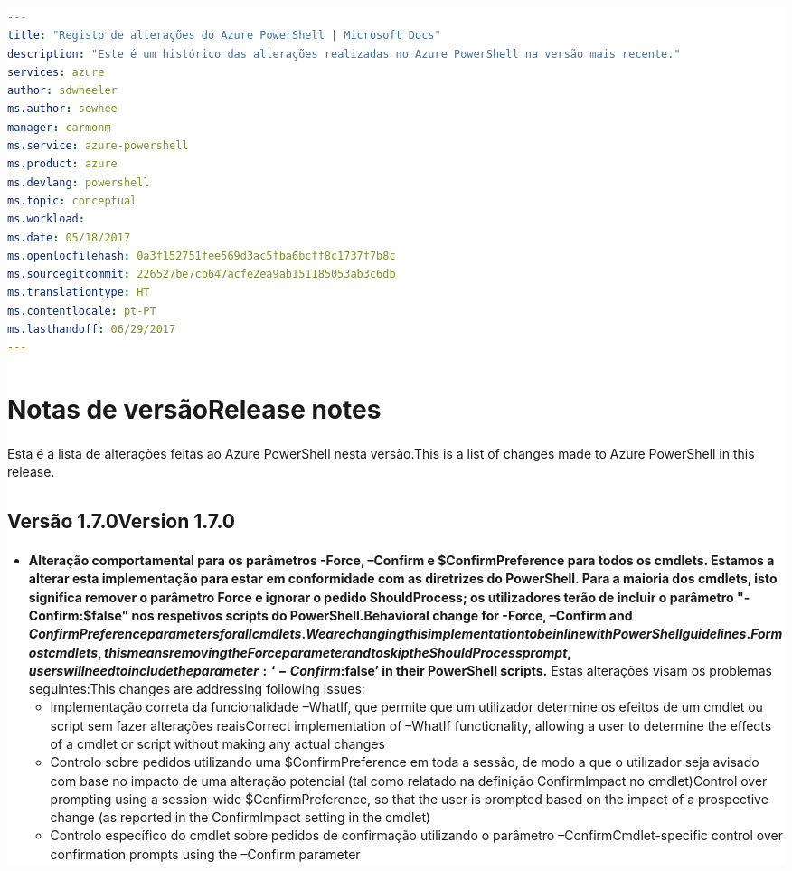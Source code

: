 ```yaml
---
title: "Registo de alterações do Azure PowerShell | Microsoft Docs"
description: "Este é um histórico das alterações realizadas no Azure PowerShell na versão mais recente."
services: azure
author: sdwheeler
ms.author: sewhee
manager: carmonm
ms.service: azure-powershell
ms.product: azure
ms.devlang: powershell
ms.topic: conceptual
ms.workload: 
ms.date: 05/18/2017
ms.openlocfilehash: 0a3f152751fee569d3ac5fba6bcff8c1737f7b8c
ms.sourcegitcommit: 226527be7cb647acfe2ea9ab151185053ab3c6db
ms.translationtype: HT
ms.contentlocale: pt-PT
ms.lasthandoff: 06/29/2017
---
```

# <span data-ttu-id="c35d9-103">Notas de versão</span><span class="sxs-lookup"><span data-stu-id="c35d9-103">Release notes</span></span>
<a id="release-notes" class="xliff"></a>

<span data-ttu-id="c35d9-104">Esta é a lista de alterações feitas ao Azure PowerShell nesta versão.</span><span class="sxs-lookup"><span data-stu-id="c35d9-104">This is a list of changes made to Azure PowerShell in this release.</span></span>

## <span data-ttu-id="c35d9-105">Versão 1.7.0</span><span class="sxs-lookup"><span data-stu-id="c35d9-105">Version 1.7.0</span></span>
<a id="version-170" class="xliff"></a>

* <span data-ttu-id="c35d9-106">**Alteração comportamental para os parâmetros -Force, –Confirm e $ConfirmPreference para todos os cmdlets. Estamos a alterar esta implementação para estar em conformidade com as diretrizes do PowerShell. Para a maioria dos cmdlets, isto significa remover o parâmetro Force e ignorar o pedido ShouldProcess; os utilizadores terão de incluir o parâmetro "-Confirm:$false" nos respetivos scripts do PowerShell.**</span><span class="sxs-lookup"><span data-stu-id="c35d9-106">**Behavioral change for -Force, –Confirm and $ConfirmPreference parameters for all cmdlets. We are changing this implementation to be in line with PowerShell guidelines. For most cmdlets, this means removing the Force parameter and to skip the ShouldProcess prompt, users will need to include the parameter: ‘-Confirm:$false’ in their PowerShell scripts.**</span></span> <span data-ttu-id="c35d9-107">Estas alterações visam os problemas seguintes:</span><span class="sxs-lookup"><span data-stu-id="c35d9-107">This changes are addressing following issues:</span></span>
  - <span data-ttu-id="c35d9-108">Implementação correta da funcionalidade –WhatIf, que permite que um utilizador determine os efeitos de um cmdlet ou script sem fazer alterações reais</span><span class="sxs-lookup"><span data-stu-id="c35d9-108">Correct implementation of –WhatIf functionality, allowing a user to determine the effects of a cmdlet or script without making any actual changes</span></span>
  - <span data-ttu-id="c35d9-109">Controlo sobre pedidos utilizando uma $ConfirmPreference em toda a sessão, de modo a que o utilizador seja avisado com base no impacto de uma alteração potencial (tal como relatado na definição ConfirmImpact no cmdlet)</span><span class="sxs-lookup"><span data-stu-id="c35d9-109">Control over prompting using a session-wide $ConfirmPreference, so that the user is prompted based on the impact of a prospective change (as reported in the ConfirmImpact setting in the cmdlet)</span></span>
  - <span data-ttu-id="c35d9-110">Controlo específico do cmdlet sobre pedidos de confirmação utilizando o parâmetro –Confirm</span><span class="sxs-lookup"><span data-stu-id="c35d9-110">Cmdlet-specific control over confirmation prompts using the –Confirm parameter</span></span>